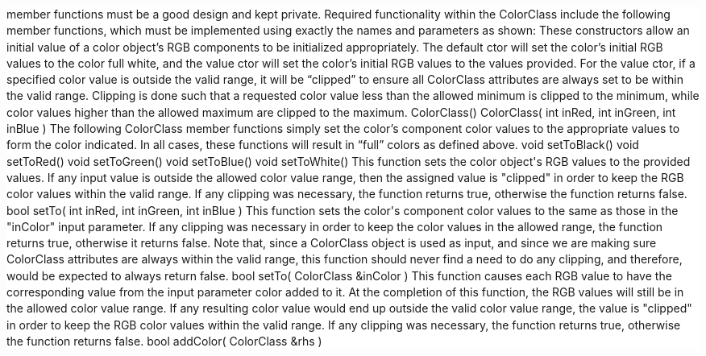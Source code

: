 member functions must be a good design and kept private.
Required functionality within the ColorClass include the following member functions, which must be
implemented using exactly the names and parameters as shown:
These constructors allow an initial value of a color object’s RGB components to be initialized appropriately. The
default ctor will set the color’s initial RGB values to the color full white, and the value ctor will set the color’s
initial RGB values to the values provided. For the value ctor, if a specified color value is outside the valid range,
it will be “clipped” to ensure all ColorClass attributes are always set to be within the valid range. Clipping is
done such that a requested color value less than the allowed minimum is clipped to the minimum, while color
values higher than the allowed maximum are clipped to the maximum.
ColorClass()
ColorClass(
int inRed,
int inGreen,
int inBlue
)
The following ColorClass member functions simply set the color’s component color values to the appropriate
values to form the color indicated. In all cases, these functions will result in “full” colors as defined above.
void setToBlack()
void setToRed()
void setToGreen()
void setToBlue()
void setToWhite()
This function sets the color object's RGB values to the provided values. If any input value is outside the allowed
color value range, then the assigned value is "clipped" in order to keep the RGB color values within the valid
range. If any clipping was necessary, the function returns true, otherwise the function returns false.
bool setTo(
int inRed,
int inGreen,
int inBlue
)
This function sets the color's component color values to the same as those in the "inColor" input parameter. If
any clipping was necessary in order to keep the color values in the allowed range, the function returns true,
otherwise it returns false. Note that, since a ColorClass object is used as input, and since we are making sure
ColorClass attributes are always within the valid range, this function should never find a need to do any clipping,
and therefore, would be expected to always return false.
bool setTo(
ColorClass &inColor
)
This function causes each RGB value to have the corresponding value from the input parameter color added to
it. At the completion of this function, the RGB values will still be in the allowed color value range. If any
resulting color value would end up outside the valid color value range, the value is "clipped" in order to keep the
RGB color values within the valid range. If any clipping was necessary, the function returns true, otherwise the
function returns false.
bool addColor(
ColorClass &rhs
)
